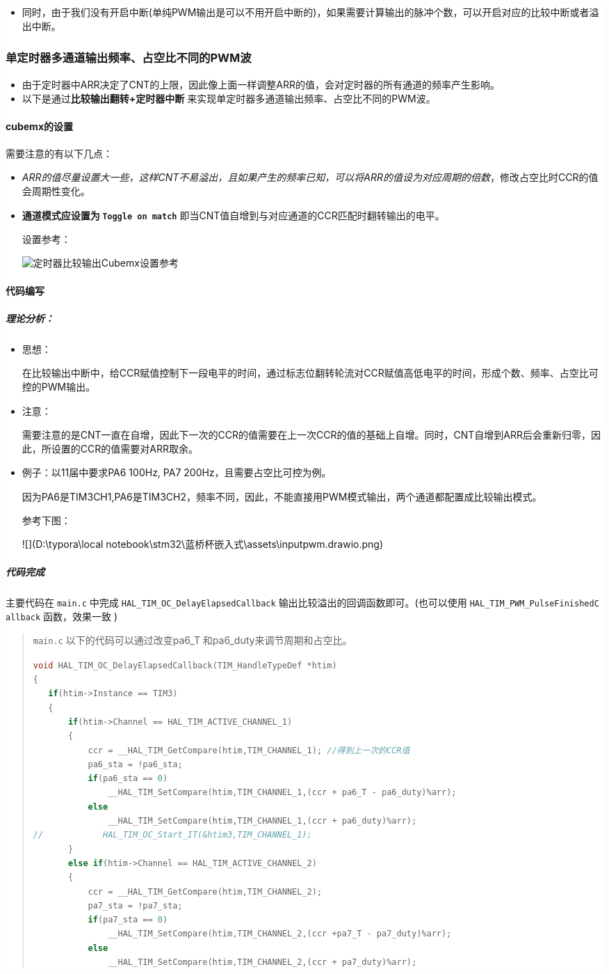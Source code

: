 - 同时，由于我们没有开启中断(单纯PWM输出是可以不用开启中断的)，如果需要计算输出的脉冲个数，可以开启对应的比较中断或者溢出中断。

### 单定时器多通道输出频率、占空比不同的PWM波

- 由于定时器中ARR决定了CNT的上限，因此像上面一样调整ARR的值，会对定时器的所有通道的频率产生影响。
- 以下是通过**比较输出翻转+定时器中断** 来实现单定时器多通道输出频率、占空比不同的PWM波。

#### cubemx的设置

需要注意的有以下几点：

- *ARR的值尽量设置大一些，这样CNT不易溢出，且如果产生的频率已知，可以将ARR的值设为对应周期的倍数*，修改占空比时CCR的值会周期性变化。

- **通道模式应设置为 `Toggle on match`** 即当CNT值自增到与对应通道的CCR匹配时翻转输出的电平。

  设置参考：

  ![定时器比较输出Cubemx设置参考](https://sheep-photo.oss-cn-shenzhen.aliyuncs.com/img/202302081446859.png)

#### 代码编写

##### 理论分析：

- 思想：

  在比较输出中断中，给CCR赋值控制下一段电平的时间，通过标志位翻转轮流对CCR赋值高低电平的时间，形成个数、频率、占空比可控的PWM输出。

- 注意：

  需要注意的是CNT一直在自增，因此下一次的CCR的值需要在上一次CCR的值的基础上自增。同时，CNT自增到ARR后会重新归零，因此，所设置的CCR的值需要对ARR取余。

- 例子：以11届中要求PA6 100Hz, PA7 200Hz，且需要占空比可控为例。

  因为PA6是TIM3CH1,PA6是TIM3CH2，频率不同，因此，不能直接用PWM模式输出，两个通道都配置成比较输出模式。

  参考下图：

  ![](D:\typora\local notebook\stm32\蓝桥杯嵌入式\assets\inputpwm.drawio.png)

  

##### 代码完成

主要代码在 `main.c` 中完成 `HAL_TIM_OC_DelayElapsedCallback` 输出比较溢出的回调函数即可。(也可以使用 `HAL_TIM_PWM_PulseFinishedCallback` 函数，效果一致 )

>`main.c`  以下的代码可以通过改变pa6_T 和pa6_duty来调节周期和占空比。
>
>```c
>void HAL_TIM_OC_DelayElapsedCallback(TIM_HandleTypeDef *htim)
>{
>    if(htim->Instance == TIM3)
>    {
>        if(htim->Channel == HAL_TIM_ACTIVE_CHANNEL_1)
>        {
>            ccr = __HAL_TIM_GetCompare(htim,TIM_CHANNEL_1); //得到上一次的CCR值
>            pa6_sta = !pa6_sta;
>            if(pa6_sta == 0)
>                __HAL_TIM_SetCompare(htim,TIM_CHANNEL_1,(ccr + pa6_T - pa6_duty)%arr);
>            else
>                __HAL_TIM_SetCompare(htim,TIM_CHANNEL_1,(ccr + pa6_duty)%arr);
>//            HAL_TIM_OC_Start_IT(&htim3,TIM_CHANNEL_1);
>        }
>        else if(htim->Channel == HAL_TIM_ACTIVE_CHANNEL_2)
>        {
>            ccr = __HAL_TIM_GetCompare(htim,TIM_CHANNEL_2);
>            pa7_sta = !pa7_sta;
>            if(pa7_sta == 0)
>                __HAL_TIM_SetCompare(htim,TIM_CHANNEL_2,(ccr +pa7_T - pa7_duty)%arr);
>            else
>                __HAL_TIM_SetCompare(htim,TIM_CHANNEL_2,(ccr + pa7_duty)%arr);